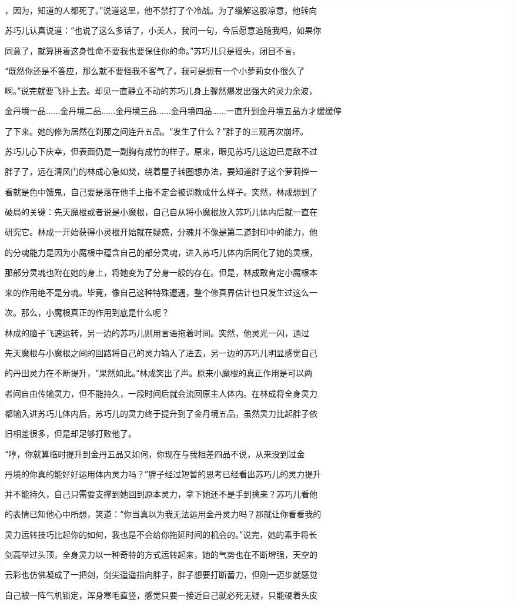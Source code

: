 ，因为，知道的人都死了。”说道这里，他不禁打了个冷战。为了缓解这股凉意，他转向

苏巧儿认真说道：“也说了这么多话了，小美人，我问一句，今后愿意追随我吗，如果你

同意了，就算拼着这身性命不要我也要保住你的命。”苏巧儿只是摇头，闭目不言。



“既然你还是不答应，那么就不要怪我不客气了，我可是想有一个小萝莉女仆很久了

啊。”说完就要飞扑上去。却见一直静立不动的苏巧儿身上骤然爆发出强大的灵力余波，

金丹境一品……金丹境二品……金丹境三品……金丹境四品……一直升到金丹境五品方才缓缓停

了下来。她的修为居然在刹那之间连升五品。“发生了什么？”胖子的三观再次崩坏。



苏巧儿心下庆幸，但表面仍是一副胸有成竹的样子。原来，眼见苏巧儿这边已是敌不过

胖子了，远在清风门的林成心急如焚，绕着屋子转圈想办法，要知道胖子这个萝莉控一

看就是色中饿鬼，自己要是落在他手上指不定会被调教成什么样子。突然，林成想到了

破局的关键：先天魔根或者说是小魔根，自己自从将小魔根放入苏巧儿体内后就一直在

研究它。林成一开始获得小灵根开始就在疑惑，分魂并不像是第二道封印中的能力，他

的分魂能力是因为小魔根中蕴含自己的部分灵魂，进入苏巧儿体内后同化了她的灵根，

那部分灵魂也附在她的身上，将她变为了分身一般的存在。但是，林成敢肯定小魔根本

来的作用绝不是分魂。毕竟，像自己这种特殊遭遇，整个修真界估计也只发生过这么一

次。那么，小魔根真正的作用到底是什么呢？



林成的脑子飞速运转，另一边的苏巧儿则用言语拖着时间。突然，他灵光一闪，通过

先天魔根与小魔根之间的回路将自己的灵力输入了进去，另一边的苏巧儿明显感觉自己

的丹田灵力在不断提升，“果然如此。”林成笑出了声。原来小魔根的真正作用是可以两

者间自由传输灵力，但不能持久，一段时间后就会流回原主人体内。在林成将全身灵力

都输入进苏巧儿体内后，苏巧儿的灵力终于提升到了金丹境五品，虽然灵力比起胖子依

旧相差很多，但是却足够打败他了。





“哼，你就算临时提升到金丹五品又如何，你现在与我相差四品不说，从来没到过金

丹境的你真的能好好运用体内灵力吗？”胖子经过短暂的思考已经看出苏巧儿的灵力提升

并不能持久，自己只需要支撑到她回到原本灵力，拿下她还不是手到擒来？苏巧儿看他

的表情已知他心中所想，笑道：“你当真以为我无法运用金丹灵力吗？那就让你看看我的

灵力运转技巧比起你的如何，我也是不会给你拖延时间的机会的。”说完，她的素手将长

剑高举过头顶，全身灵力以一种奇特的方式运转起来，她的气势也在不断增强，天空的

云彩也仿佛凝成了一把剑，剑尖遥遥指向胖子，胖子想要打断蓄力，但刚一迈步就感觉

自己被一阵气机锁定，浑身寒毛直竖，感觉只要一接近自己就必死无疑，只能硬着头皮
